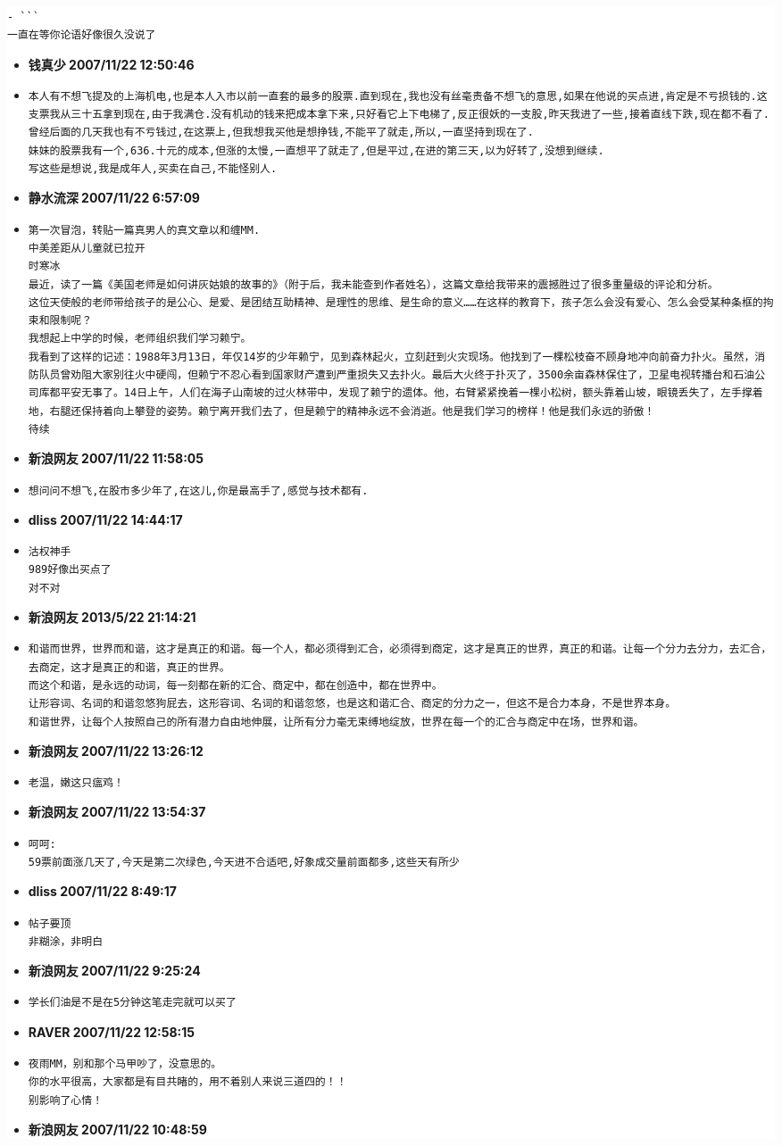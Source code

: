  ```
- ```
  一直在等你论语好像很久没说了
  ```
- **钱真少 2007/11/22 12:50:46**
- ```
  本人有不想飞提及的上海机电,也是本人入市以前一直套的最多的股票.直到现在,我也没有丝毫责备不想飞的意思,如果在他说的买点进,肯定是不亏损钱的.这支票我从三十五拿到现在,由于我满仓.没有机动的钱来把成本拿下来,只好看它上下电梯了,反正很妖的一支股,昨天我进了一些,接着直线下跌,现在都不看了.曾经后面的几天我也有不亏钱过,在这票上,但我想我买他是想挣钱,不能平了就走,所以,一直坚持到现在了.
  妹妹的股票我有一个,636.十元的成本,但涨的太慢,一直想平了就走了,但是平过,在进的第三天,以为好转了,没想到继续.
  写这些是想说,我是成年人,买卖在自己,不能怪别人.
  ```
- **静水流深 2007/11/22 6:57:09**
- ```
  第一次冒泡，转贴一篇真男人的真文章以和缠MM.
  中美差距从儿童就已拉开
  时寒冰
  最近，读了一篇《美国老师是如何讲灰姑娘的故事的》（附于后，我未能查到作者姓名），这篇文章给我带来的震撼胜过了很多重量级的评论和分析。
  这位天使般的老师带给孩子的是公心、是爱、是团结互助精神、是理性的思维、是生命的意义……在这样的教育下，孩子怎么会没有爱心、怎么会受某种条框的拘束和限制呢？
  我想起上中学的时候，老师组织我们学习赖宁。
  我看到了这样的记述：1988年3月13日，年仅14岁的少年赖宁，见到森林起火，立刻赶到火灾现场。他找到了一棵松枝奋不顾身地冲向前奋力扑火。虽然，消防队员曾劝阻大家别往火中硬闯，但赖宁不忍心看到国家财产遭到严重损失又去扑火。最后大火终于扑灭了，3500余亩森林保住了，卫星电视转播台和石油公司库都平安无事了。14日上午，人们在海子山南坡的过火林带中，发现了赖宁的遗体。他，右臂紧紧挽着一棵小松树，额头靠着山坡，眼镜丢失了，左手撑着地，右腿还保持着向上攀登的姿势。赖宁离开我们去了，但是赖宁的精神永远不会消逝。他是我们学习的榜样！他是我们永远的骄傲！
  待续
  ```
- **新浪网友 2007/11/22 11:58:05**
- ```
  想问问不想飞,在股市多少年了,在这儿,你是最高手了,感觉与技术都有.
  ```
- **dliss 2007/11/22 14:44:17**
- ```
  沽权神手
  989好像出买点了
  对不对
  ```
- **新浪网友 2013/5/22 21:14:21**
- ```
  和谐而世界，世界而和谐，这才是真正的和谐。每一个人，都必须得到汇合，必须得到商定，这才是真正的世界，真正的和谐。让每一个分力去分力，去汇合，去商定，这才是真正的和谐，真正的世界。
  而这个和谐，是永远的动词，每一刻都在新的汇合、商定中，都在创造中，都在世界中。
  让形容词、名词的和谐忽悠狗屁去，这形容词、名词的和谐忽悠，也是这和谐汇合、商定的分力之一，但这不是合力本身，不是世界本身。
  和谐世界，让每个人按照自己的所有潜力自由地伸展，让所有分力毫无束缚地绽放，世界在每一个的汇合与商定中在场，世界和谐。
  ```
- **新浪网友 2007/11/22 13:26:12**
- ```
  老温，嫩这只瘟鸡！
  ```
- **新浪网友 2007/11/22 13:54:37**
- ```
  呵呵:
  59票前面涨几天了,今天是第二次绿色,今天进不合适吧,好象成交量前面都多,这些天有所少
  ```
- **dliss 2007/11/22 8:49:17**
- ```
  帖子要顶
  非糊涂，非明白
  ```
- **新浪网友 2007/11/22 9:25:24**
- ```
  学长们油是不是在5分钟这笔走完就可以买了
  ```
- **RAVER 2007/11/22 12:58:15**
- ```
  夜雨MM，别和那个马甲吵了，没意思的。
  你的水平很高，大家都是有目共睹的，用不着别人来说三道四的！！
  别影响了心情！
  ```
- **新浪网友 2007/11/22 10:48:59**
